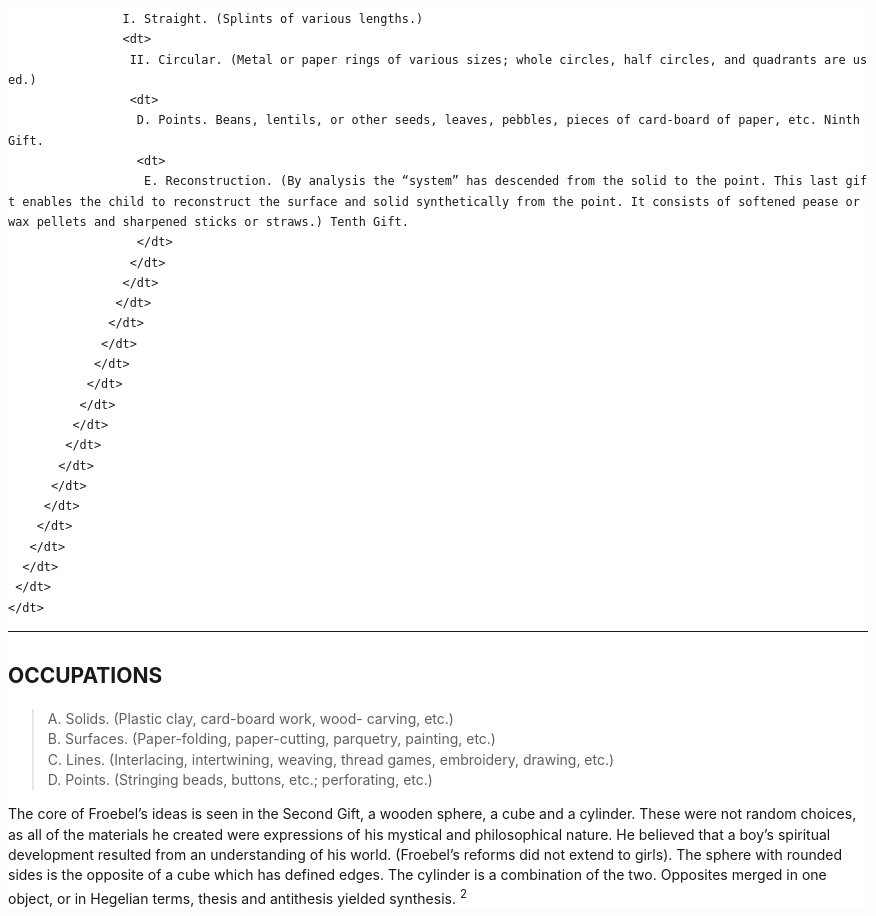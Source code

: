                     I. Straight. (Splints of various lengths.)
                    <dt>
                     II. Circular. (Metal or paper rings of various sizes; whole circles, half circles, and quadrants are used.)
                     <dt>
                      D. Points. Beans, lentils, or other seeds, leaves, pebbles, pieces of card-board of paper, etc. Ninth Gift.
                      <dt>
                       E. Reconstruction. (By analysis the “system” has descended from the solid to the point. This last gift enables the child to reconstruct the surface and solid synthetically from the point. It consists of softened pease or wax pellets and sharpened sticks or straws.) Tenth Gift.
                      </dt>
                     </dt>
                    </dt>
                   </dt>
                  </dt>
                 </dt>
                </dt>
               </dt>
              </dt>
             </dt>
            </dt>
           </dt>
          </dt>
         </dt>
        </dt>
       </dt>
      </dt>
     </dt>
    </dt>
   </dt>
  </dl>
 </blockquote>
 <hr/>
 <h2>
  OCCUPATIONS
 </h2>
 <blockquote>
  <dl>
   <dt>
    A. Solids. (Plastic clay, card-board work, wood- carving, etc.)
    <dt>
     B. Surfaces. (Paper-folding, paper-cutting, parquetry, painting, etc.)
     <dt>
      C. Lines. (Interlacing, intertwining, weaving, thread games, embroidery, drawing, etc.)
      <dt>
       D. Points. (Stringing beads, buttons, etc.; perforating, etc.)
      </dt>
     </dt>
    </dt>
   </dt>
  </dl>
 </blockquote>
 The core of Froebel’s ideas is seen in the Second Gift, a wooden sphere, a cube and a cylinder. These were not random choices, as all of the materials he created were expressions of his mystical and philosophical nature. He believed that a boy’s spiritual development resulted from an understanding of his world. (Froebel’s reforms did not extend to girls). The sphere with rounded sides is the opposite of a cube which has defined edges. The cylinder is a combination of the two. Opposites merged in one object, or in Hegelian terms, thesis and antithesis yielded synthesis.
 <sup>
  2
 </sup>
 <p>